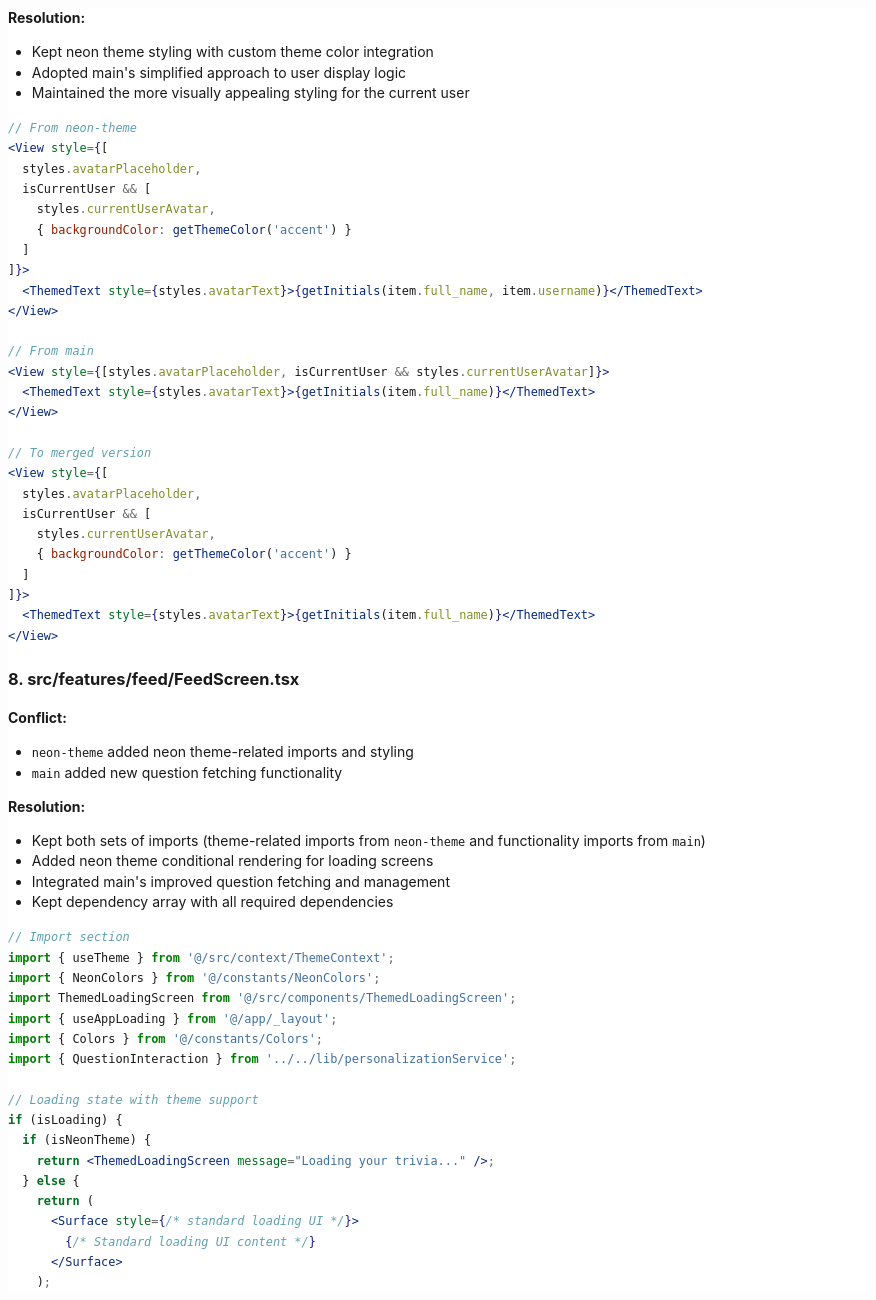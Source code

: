 **Resolution:**
- Kept neon theme styling with custom theme color integration
- Adopted main's simplified approach to user display logic
- Maintained the more visually appealing styling for the current user

```jsx
// From neon-theme
<View style={[
  styles.avatarPlaceholder, 
  isCurrentUser && [
    styles.currentUserAvatar, 
    { backgroundColor: getThemeColor('accent') }
  ]
]}>
  <ThemedText style={styles.avatarText}>{getInitials(item.full_name, item.username)}</ThemedText>
</View>

// From main
<View style={[styles.avatarPlaceholder, isCurrentUser && styles.currentUserAvatar]}>
  <ThemedText style={styles.avatarText}>{getInitials(item.full_name)}</ThemedText>
</View>

// To merged version
<View style={[
  styles.avatarPlaceholder, 
  isCurrentUser && [
    styles.currentUserAvatar, 
    { backgroundColor: getThemeColor('accent') }
  ]
]}>
  <ThemedText style={styles.avatarText}>{getInitials(item.full_name)}</ThemedText>
</View>
```

### 8. src/features/feed/FeedScreen.tsx

**Conflict:**
- `neon-theme` added neon theme-related imports and styling
- `main` added new question fetching functionality 

**Resolution:**
- Kept both sets of imports (theme-related imports from `neon-theme` and functionality imports from `main`)
- Added neon theme conditional rendering for loading screens
- Integrated main's improved question fetching and management
- Kept dependency array with all required dependencies

```jsx
// Import section
import { useTheme } from '@/src/context/ThemeContext';
import { NeonColors } from '@/constants/NeonColors';
import ThemedLoadingScreen from '@/src/components/ThemedLoadingScreen';
import { useAppLoading } from '@/app/_layout';
import { Colors } from '@/constants/Colors';
import { QuestionInteraction } from '../../lib/personalizationService';

// Loading state with theme support
if (isLoading) {
  if (isNeonTheme) {
    return <ThemedLoadingScreen message="Loading your trivia..." />;
  } else {
    return (
      <Surface style={/* standard loading UI */}>
        {/* Standard loading UI content */}
      </Surface>
    );
```
